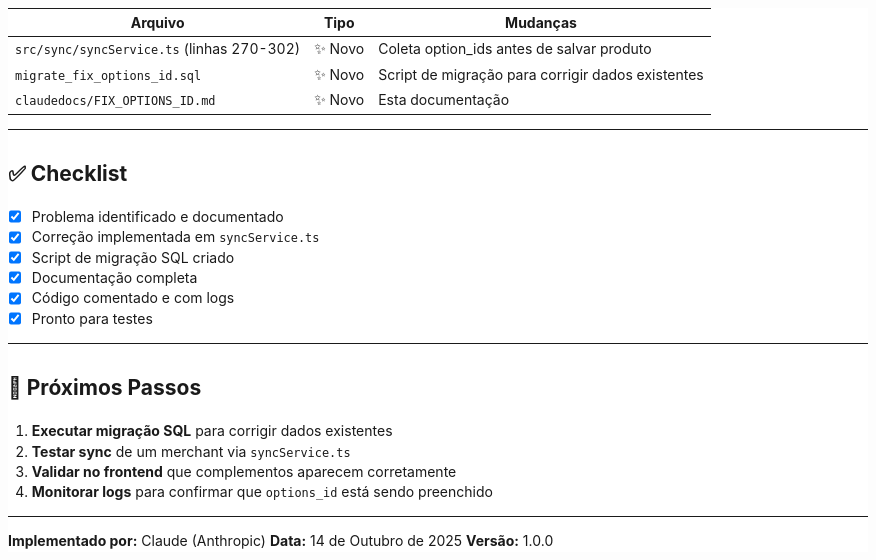 | Arquivo | Tipo | Mudanças |
|---------|------|----------|
| `src/sync/syncService.ts` (linhas 270-302) | ✨ Novo | Coleta option_ids antes de salvar produto |
| `migrate_fix_options_id.sql` | ✨ Novo | Script de migração para corrigir dados existentes |
| `claudedocs/FIX_OPTIONS_ID.md` | ✨ Novo | Esta documentação |

---

## ✅ Checklist

- [x] Problema identificado e documentado
- [x] Correção implementada em `syncService.ts`
- [x] Script de migração SQL criado
- [x] Documentação completa
- [x] Código comentado e com logs
- [x] Pronto para testes

---

## 🚀 Próximos Passos

1. **Executar migração SQL** para corrigir dados existentes
2. **Testar sync** de um merchant via `syncService.ts`
3. **Validar no frontend** que complementos aparecem corretamente
4. **Monitorar logs** para confirmar que `options_id` está sendo preenchido

---

**Implementado por:** Claude (Anthropic)
**Data:** 14 de Outubro de 2025
**Versão:** 1.0.0
